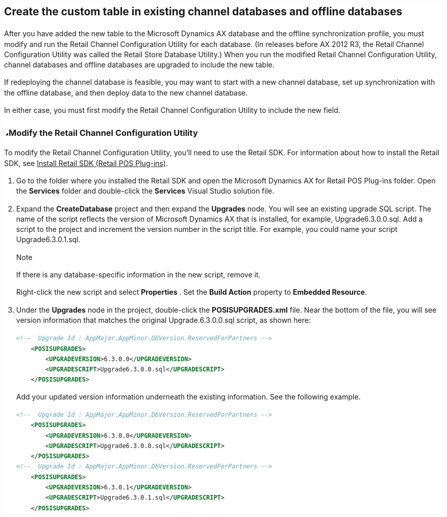

## Create the custom table in existing channel databases and offline databases

After you have added the new table to the Microsoft Dynamics AX database and the offline synchronization profile, you must modify and run the Retail Channel Configuration Utility for each database. (In releases before AX 2012 R3, the Retail Channel Configuration Utility was called the Retail Store Database Utility.) When you run the modified Retail Channel Configuration Utility, channel databases and offline databases are upgraded to include the new table.

If redeploying the channel database is feasible, you may want to start with a new channel database, set up synchronization with the offline database, and then deploy data to the new channel database.

In either case, you must first modify the Retail Channel Configuration Utility to include the new field.

### ![Dn282391.collapse\_all(en-us,AX.60).gif](images/Gg841655.collapse_all(en-us,AX.60).gif "Dn282391.collapse_all(en-us,AX.60).gif")Modify the Retail Channel Configuration Utility

To modify the Retail Channel Configuration Utility, you’ll need to use the Retail SDK. For information about how to install the Retail SDK, see [Install Retail SDK (Retail POS Plug-ins)](install-retail-sdk-retail-pos-plug-ins.md).

1.  Go to the folder where you installed the Retail SDK and open the Microsoft Dynamics AX for Retail POS Plug-ins folder. Open the **Services** folder and double-click the **Services** Visual Studio solution file.

2.  Expand the **CreateDatabase** project and then expand the **Upgrades** node. You will see an existing upgrade SQL script. The name of the script reflects the version of Microsoft Dynamics AX that is installed, for example, Upgrade6.3.0.0.sql. Add a script to the project and increment the version number in the script title. For example, you could name your script Upgrade6.3.0.1.sql.
    

    > [!NOTE]
    > <P>If there is any database-specific information in the new script, remove it.</P>

    
    Right-click the new script and select **Properties** . Set the **Build Action** property to **Embedded Resource**.

3.  Under the **Upgrades** node in the project, double-click the **POSISUPGRADES.xml** file. Near the bottom of the file, you will see version information that matches the original Upgrade.6.3.0.0.sql script, as shown here:
    
    ``` xml
    <!--  Upgrade Id : AppMajor.AppMinor.DbVersion.ReservedForPartners -->
        <POSISUPGRADES>
            <UPGRADEVERSION>6.3.0.0</UPGRADEVERSION>
            <UPGRADESCRIPT>Upgrade6.3.0.0.sql</UPGRADESCRIPT>
        </POSISUPGRADES>
    ```
    
    Add your updated version information underneath the existing information. See the following example.
    
    ``` xml
    <!--  Upgrade Id : AppMajor.AppMinor.DbVersion.ReservedForPartners -->
        <POSISUPGRADES>
            <UPGRADEVERSION>6.3.0.0</UPGRADEVERSION>
            <UPGRADESCRIPT>Upgrade6.3.0.0.sql</UPGRADESCRIPT>
        </POSISUPGRADES>
    <!--  Upgrade Id : AppMajor.AppMinor.DbVersion.ReservedForPartners -->
        <POSISUPGRADES>
            <UPGRADEVERSION>6.3.0.1</UPGRADEVERSION>
            <UPGRADESCRIPT>Upgrade6.3.0.1.sql</UPGRADESCRIPT>
        </POSISUPGRADES>
    ```

